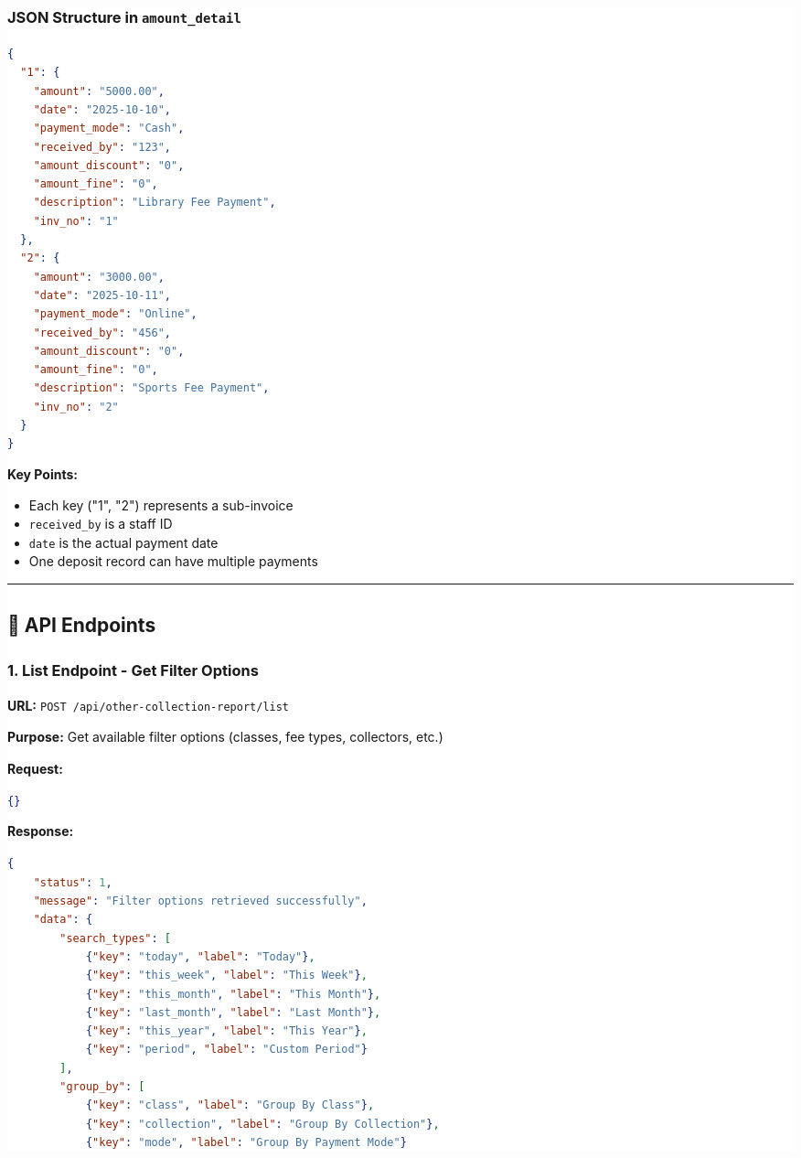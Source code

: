 ### JSON Structure in `amount_detail`

```json
{
  "1": {
    "amount": "5000.00",
    "date": "2025-10-10",
    "payment_mode": "Cash",
    "received_by": "123",
    "amount_discount": "0",
    "amount_fine": "0",
    "description": "Library Fee Payment",
    "inv_no": "1"
  },
  "2": {
    "amount": "3000.00",
    "date": "2025-10-11",
    "payment_mode": "Online",
    "received_by": "456",
    "amount_discount": "0",
    "amount_fine": "0",
    "description": "Sports Fee Payment",
    "inv_no": "2"
  }
}
```

**Key Points:**
- Each key ("1", "2") represents a sub-invoice
- `received_by` is a staff ID
- `date` is the actual payment date
- One deposit record can have multiple payments

---

## 🔌 API Endpoints

### 1. List Endpoint - Get Filter Options

**URL:** `POST /api/other-collection-report/list`

**Purpose:** Get available filter options (classes, fee types, collectors, etc.)

**Request:**
```json
{}
```

**Response:**
```json
{
    "status": 1,
    "message": "Filter options retrieved successfully",
    "data": {
        "search_types": [
            {"key": "today", "label": "Today"},
            {"key": "this_week", "label": "This Week"},
            {"key": "this_month", "label": "This Month"},
            {"key": "last_month", "label": "Last Month"},
            {"key": "this_year", "label": "This Year"},
            {"key": "period", "label": "Custom Period"}
        ],
        "group_by": [
            {"key": "class", "label": "Group By Class"},
            {"key": "collection", "label": "Group By Collection"},
            {"key": "mode", "label": "Group By Payment Mode"}
```